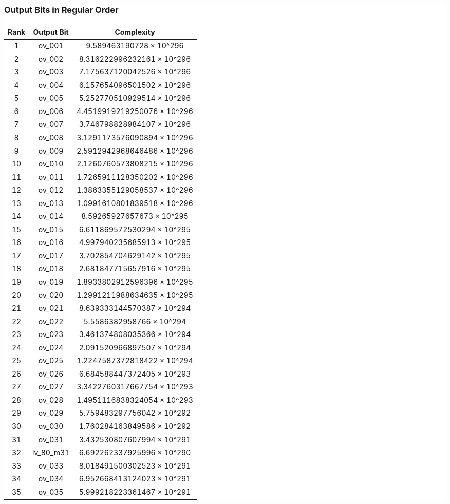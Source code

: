 ### Output Bits in Regular Order

| Rank | Output Bit | Complexity |
|:----:|:----------:|:----------:|
| 1 | ov_001 | 9.589463190728 × 10^296 |
| 2 | ov_002 | 8.316222996232161 × 10^296 |
| 3 | ov_003 | 7.175637120042526 × 10^296 |
| 4 | ov_004 | 6.157654096501502 × 10^296 |
| 5 | ov_005 | 5.252770510929514 × 10^296 |
| 6 | ov_006 | 4.4519919219250076 × 10^296 |
| 7 | ov_007 | 3.746798828984107 × 10^296 |
| 8 | ov_008 | 3.1291173576090894 × 10^296 |
| 9 | ov_009 | 2.5912942968646486 × 10^296 |
| 10 | ov_010 | 2.1260760573808215 × 10^296 |
| 11 | ov_011 | 1.7265911128350202 × 10^296 |
| 12 | ov_012 | 1.3863355129058537 × 10^296 |
| 13 | ov_013 | 1.0991610801839518 × 10^296 |
| 14 | ov_014 | 8.59265927657673 × 10^295 |
| 15 | ov_015 | 6.611869572530294 × 10^295 |
| 16 | ov_016 | 4.997940235685913 × 10^295 |
| 17 | ov_017 | 3.702854704629142 × 10^295 |
| 18 | ov_018 | 2.681847715657916 × 10^295 |
| 19 | ov_019 | 1.8933802912596396 × 10^295 |
| 20 | ov_020 | 1.2991211988634635 × 10^295 |
| 21 | ov_021 | 8.639333144570387 × 10^294 |
| 22 | ov_022 | 5.5586382958766 × 10^294 |
| 23 | ov_023 | 3.461374808035366 × 10^294 |
| 24 | ov_024 | 2.091520966897507 × 10^294 |
| 25 | ov_025 | 1.2247587372818422 × 10^294 |
| 26 | ov_026 | 6.684588447372405 × 10^293 |
| 27 | ov_027 | 3.3422760317667754 × 10^293 |
| 28 | ov_028 | 1.4951116838324054 × 10^293 |
| 29 | ov_029 | 5.759483297756042 × 10^292 |
| 30 | ov_030 | 1.760284163849586 × 10^292 |
| 31 | ov_031 | 3.432530807607994 × 10^291 |
| 32 | lv_80_m31 | 6.692262337925996 × 10^290 |
| 33 | ov_033 | 8.018491500302523 × 10^291 |
| 34 | ov_034 | 6.952668413124023 × 10^291 |
| 35 | ov_035 | 5.999218223361467 × 10^291 |